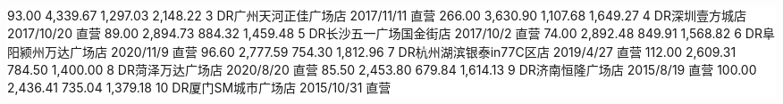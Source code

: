 93.00
4,339.67
1,297.03
2,148.22
3
DR广州天河正佳广场店
2017/11/11
直营
266.00
3,630.90
1,107.68
1,649.27
4
DR深圳壹方城店
2017/10/20
直营
89.00
2,894.73
884.32
1,459.48
5
DR长沙五一广场国金街店
2017/10/2
直营
74.00
2,892.48
849.91
1,568.82
6
DR阜阳颍州万达广场店
2020/11/9
直营
96.60
2,777.59
754.30
1,812.96
7
DR杭州湖滨银泰in77C区店
2019/4/27
直营
112.00
2,609.31
784.50
1,400.00
8
DR菏泽万达广场店
2020/8/20
直营
85.50
2,453.80
679.84
1,614.13
9
DR济南恒隆广场店
2015/8/19
直营
100.00
2,436.41
735.04
1,379.18
10
DR厦门SM城市广场店
2015/10/31
直营